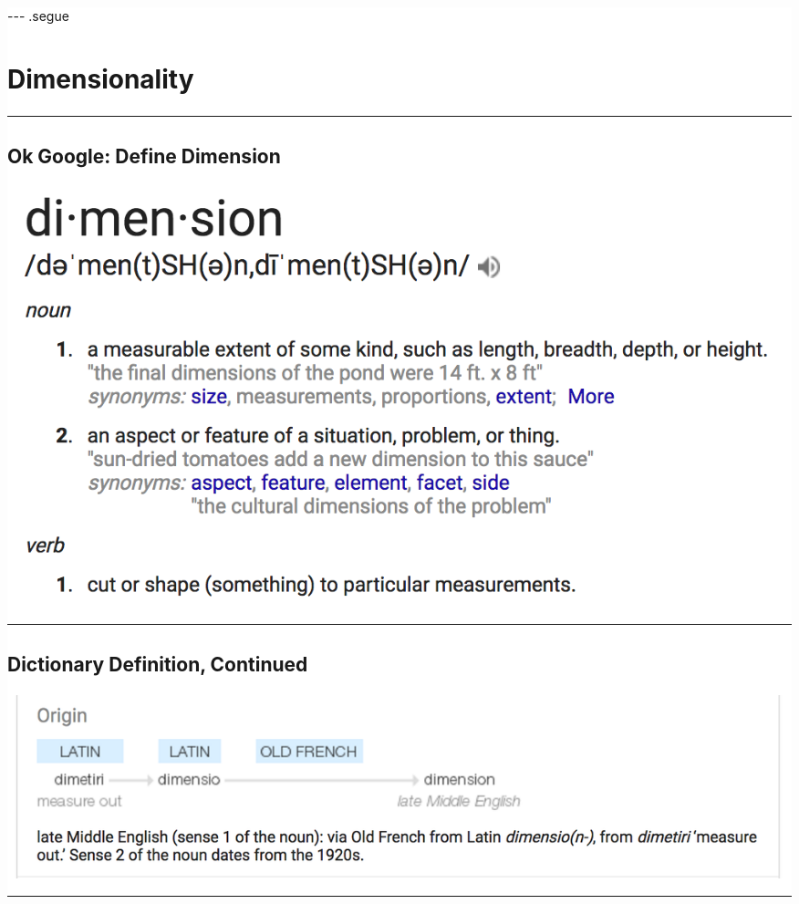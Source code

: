 --- .segue

# Dimensionality

---

## Ok Google: Define Dimension

<img class="center" src="assets/img/dimension.png" width=100%>

---

## Dictionary Definition, Continued

<img class="center" src="assets/img/dimension2.png" width=100%>

---
